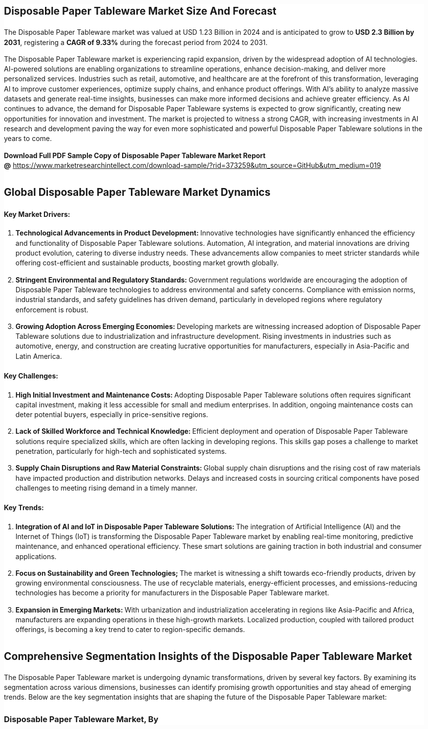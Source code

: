 <h2>Disposable Paper Tableware Market Size And Forecast</h2><p>The Disposable Paper Tableware market was valued at USD 1.23 Billion in 2024 and is anticipated to grow to <strong>USD 2.3 Billion by 2031</strong>, registering a <strong>CAGR of 9.33%</strong> during the forecast period from 2024 to 2031.</p><p>The Disposable Paper Tableware market is experiencing rapid expansion, driven by the widespread adoption of AI technologies. AI-powered solutions are enabling organizations to streamline operations, enhance decision-making, and deliver more personalized services. Industries such as retail, automotive, and healthcare are at the forefront of this transformation, leveraging AI to improve customer experiences, optimize supply chains, and enhance product offerings. With AI’s ability to analyze massive datasets and generate real-time insights, businesses can make more informed decisions and achieve greater efficiency. As AI continues to advance, the demand for Disposable Paper Tableware systems is expected to grow significantly, creating new opportunities for innovation and investment. The market is projected to witness a strong CAGR, with increasing investments in AI research and development paving the way for even more sophisticated and powerful Disposable Paper Tableware solutions in the years to come.</p><p><strong>Download Full PDF Sample Copy of Disposable Paper Tableware Market Report @</strong>&nbsp;<a href="https://www.marketresearchintellect.com/download-sample/?rid=373259&amp;utm_source=GitHub&amp;utm_medium=019">https://www.marketresearchintellect.com/download-sample/?rid=373259&amp;utm_source=GitHub&amp;utm_medium=019</a></p><h2>Global Disposable Paper Tableware Market Dynamics</h2><h4><strong>Key Market Drivers:</strong></h4><ol><li><p><strong>Technological Advancements in Product Development:&nbsp;</strong>Innovative technologies have significantly enhanced the efficiency and functionality of Disposable Paper Tableware solutions. Automation, AI integration, and material innovations are driving product evolution, catering to diverse industry needs. These advancements allow companies to meet stricter standards while offering cost-efficient and sustainable products, boosting market growth globally.</p></li><li><p><strong>Stringent Environmental and Regulatory Standards:&nbsp;</strong>Government regulations worldwide are encouraging the adoption of Disposable Paper Tableware technologies to address environmental and safety concerns. Compliance with emission norms, industrial standards, and safety guidelines has driven demand, particularly in developed regions where regulatory enforcement is robust.</p></li><li><p><strong>Growing Adoption Across Emerging Economies:&nbsp;</strong>Developing markets are witnessing increased adoption of Disposable Paper Tableware solutions due to industrialization and infrastructure development. Rising investments in industries such as automotive, energy, and construction are creating lucrative opportunities for manufacturers, especially in Asia-Pacific and Latin America.</p></li></ol><h4><strong>Key Challenges:</strong></h4><ol><li><p><strong>High Initial Investment and Maintenance Costs:&nbsp;</strong>Adopting Disposable Paper Tableware solutions often requires significant capital investment, making it less accessible for small and medium enterprises. In addition, ongoing maintenance costs can deter potential buyers, especially in price-sensitive regions.</p></li><li><p><strong>Lack of Skilled Workforce and Technical Knowledge:&nbsp;</strong>Efficient deployment and operation of Disposable Paper Tableware solutions require specialized skills, which are often lacking in developing regions. This skills gap poses a challenge to market penetration, particularly for high-tech and sophisticated systems.</p></li><li><p><strong>Supply Chain Disruptions and Raw Material Constraints:&nbsp;</strong>Global supply chain disruptions and the rising cost of raw materials have impacted production and distribution networks. Delays and increased costs in sourcing critical components have posed challenges to meeting rising demand in a timely manner.</p></li></ol><h4><strong>Key Trends:</strong></h4><ol><li><p><strong>Integration of AI and IoT in Disposable Paper Tableware Solutions:&nbsp;</strong>The integration of Artificial Intelligence (AI) and the Internet of Things (IoT) is transforming the Disposable Paper Tableware market by enabling real-time monitoring, predictive maintenance, and enhanced operational efficiency. These smart solutions are gaining traction in both industrial and consumer applications.</p></li><li><p><strong>Focus on Sustainability and Green Technologies;&nbsp;</strong>The market is witnessing a shift towards eco-friendly products, driven by growing environmental consciousness. The use of recyclable materials, energy-efficient processes, and emissions-reducing technologies has become a priority for manufacturers in the Disposable Paper Tableware market.</p></li><li><p><strong>Expansion in Emerging Markets:&nbsp;</strong>With urbanization and industrialization accelerating in regions like Asia-Pacific and Africa, manufacturers are expanding operations in these high-growth markets. Localized production, coupled with tailored product offerings, is becoming a key trend to cater to region-specific demands.</p></li></ol><div class="article-main__content" data-test-id="publishing-text-block"><h2>Comprehensive Segmentation Insights of the Disposable Paper Tableware Market</h2><p>The Disposable Paper Tableware market is undergoing dynamic transformations, driven by several key factors. By examining its segmentation across various dimensions, businesses can identify promising growth opportunities and stay ahead of emerging trends. Below are the key segmentation insights that are shaping the future of the Disposable Paper Tableware market:</p><h3><strong>Disposable Paper Tableware Market, By